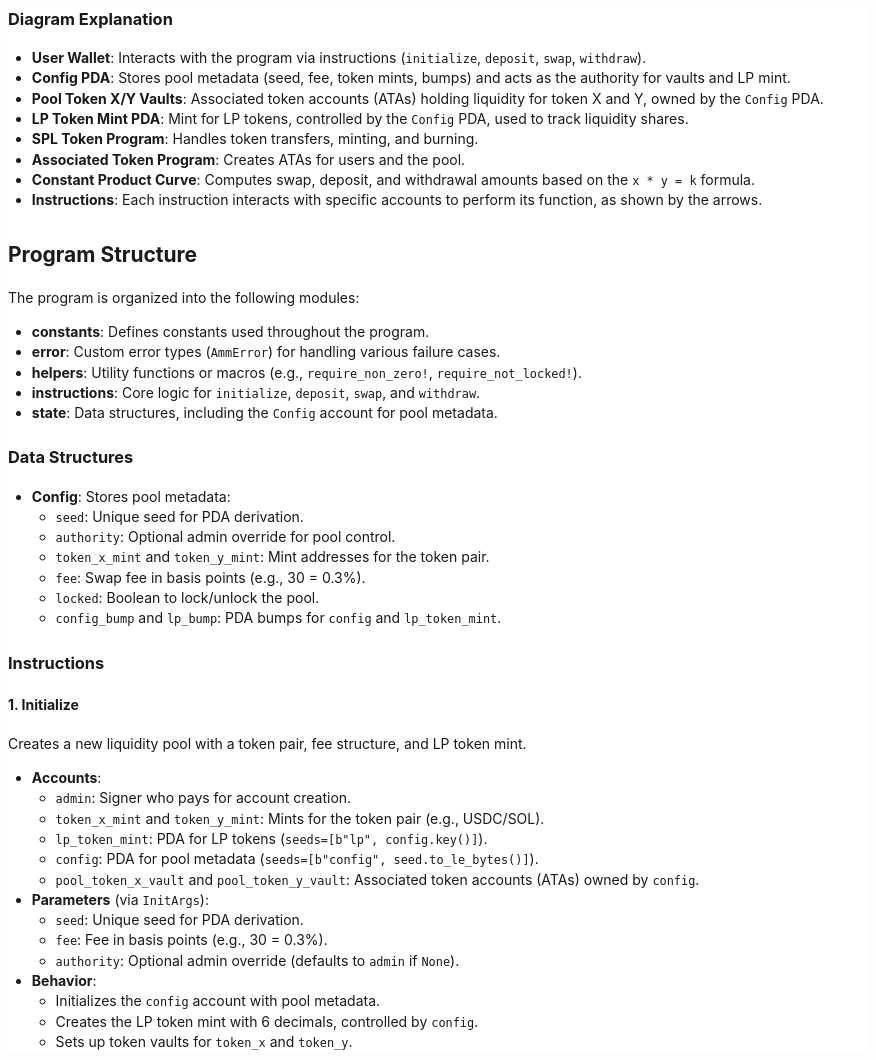 ### Diagram Explanation
- **User Wallet**: Interacts with the program via instructions (`initialize`, `deposit`, `swap`, `withdraw`).
- **Config PDA**: Stores pool metadata (seed, fee, token mints, bumps) and acts as the authority for vaults and LP mint.
- **Pool Token X/Y Vaults**: Associated token accounts (ATAs) holding liquidity for token X and Y, owned by the `Config` PDA.
- **LP Token Mint PDA**: Mint for LP tokens, controlled by the `Config` PDA, used to track liquidity shares.
- **SPL Token Program**: Handles token transfers, minting, and burning.
- **Associated Token Program**: Creates ATAs for users and the pool.
- **Constant Product Curve**: Computes swap, deposit, and withdrawal amounts based on the `x * y = k` formula.
- **Instructions**: Each instruction interacts with specific accounts to perform its function, as shown by the arrows.

## Program Structure

The program is organized into the following modules:
- **constants**: Defines constants used throughout the program.
- **error**: Custom error types (`AmmError`) for handling various failure cases.
- **helpers**: Utility functions or macros (e.g., `require_non_zero!`, `require_not_locked!`).
- **instructions**: Core logic for `initialize`, `deposit`, `swap`, and `withdraw`.
- **state**: Data structures, including the `Config` account for pool metadata.

### Data Structures
- **Config**: Stores pool metadata:
  - `seed`: Unique seed for PDA derivation.
  - `authority`: Optional admin override for pool control.
  - `token_x_mint` and `token_y_mint`: Mint addresses for the token pair.
  - `fee`: Swap fee in basis points (e.g., 30 = 0.3%).
  - `locked`: Boolean to lock/unlock the pool.
  - `config_bump` and `lp_bump`: PDA bumps for `config` and `lp_token_mint`.

### Instructions

#### 1. Initialize
Creates a new liquidity pool with a token pair, fee structure, and LP token mint.
- **Accounts**:
  - `admin`: Signer who pays for account creation.
  - `token_x_mint` and `token_y_mint`: Mints for the token pair (e.g., USDC/SOL).
  - `lp_token_mint`: PDA for LP tokens (`seeds=[b"lp", config.key()]`).
  - `config`: PDA for pool metadata (`seeds=[b"config", seed.to_le_bytes()]`).
  - `pool_token_x_vault` and `pool_token_y_vault`: Associated token accounts (ATAs) owned by `config`.
- **Parameters** (via `InitArgs`):
  - `seed`: Unique seed for PDA derivation.
  - `fee`: Fee in basis points (e.g., 30 = 0.3%).
  - `authority`: Optional admin override (defaults to `admin` if `None`).
- **Behavior**:
  - Initializes the `config` account with pool metadata.
  - Creates the LP token mint with 6 decimals, controlled by `config`.
  - Sets up token vaults for `token_x` and `token_y`.
